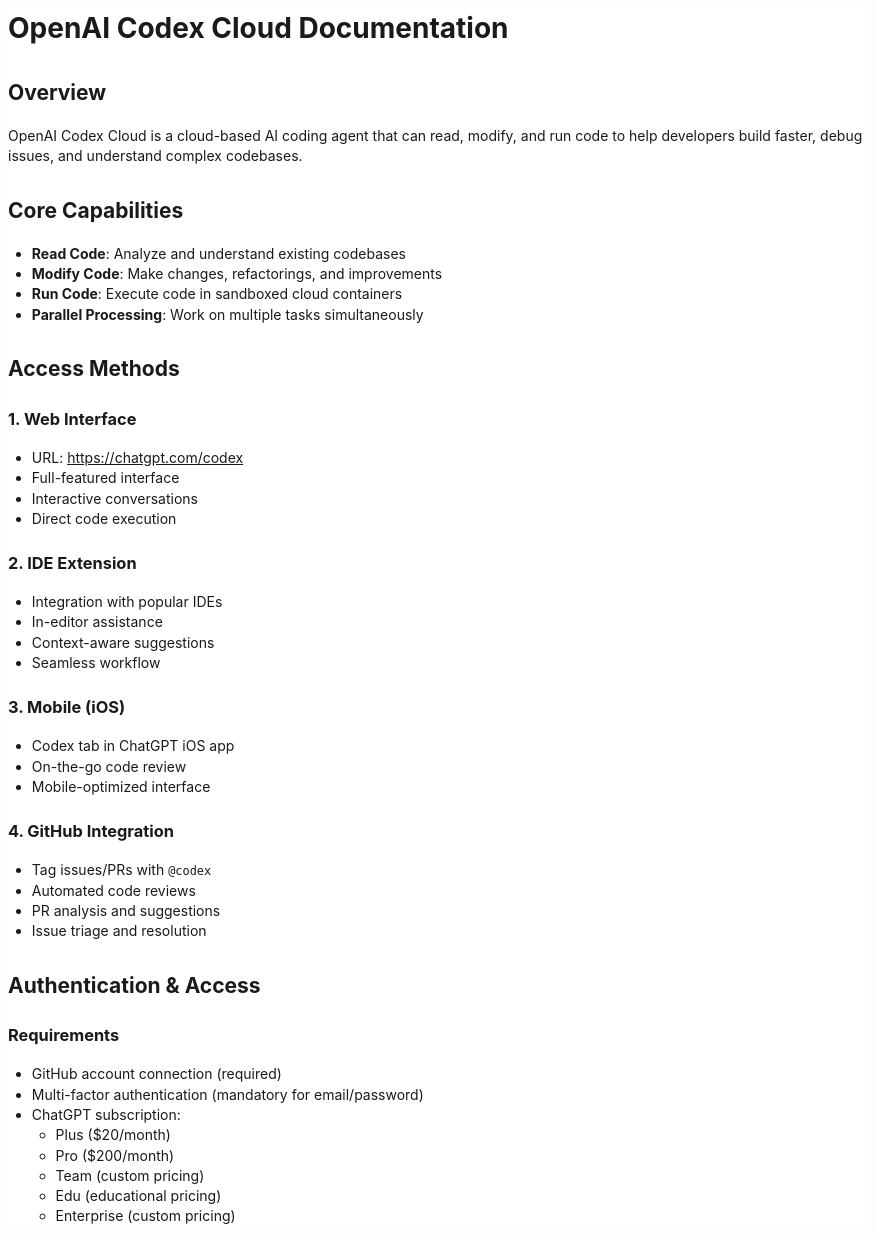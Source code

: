 # OpenAI Codex Cloud Documentation

## Overview
OpenAI Codex Cloud is a cloud-based AI coding agent that can read, modify, and run code to help developers build faster, debug issues, and understand complex codebases.

## Core Capabilities
- **Read Code**: Analyze and understand existing codebases
- **Modify Code**: Make changes, refactorings, and improvements
- **Run Code**: Execute code in sandboxed cloud containers
- **Parallel Processing**: Work on multiple tasks simultaneously

## Access Methods

### 1. Web Interface
- URL: https://chatgpt.com/codex
- Full-featured interface
- Interactive conversations
- Direct code execution

### 2. IDE Extension
- Integration with popular IDEs
- In-editor assistance
- Context-aware suggestions
- Seamless workflow

### 3. Mobile (iOS)
- Codex tab in ChatGPT iOS app
- On-the-go code review
- Mobile-optimized interface

### 4. GitHub Integration
- Tag issues/PRs with `@codex`
- Automated code reviews
- PR analysis and suggestions
- Issue triage and resolution

## Authentication & Access

### Requirements
- GitHub account connection (required)
- Multi-factor authentication (mandatory for email/password)
- ChatGPT subscription:
  - Plus ($20/month)
  - Pro ($200/month)
  - Team (custom pricing)
  - Edu (educational pricing)
  - Enterprise (custom pricing)
